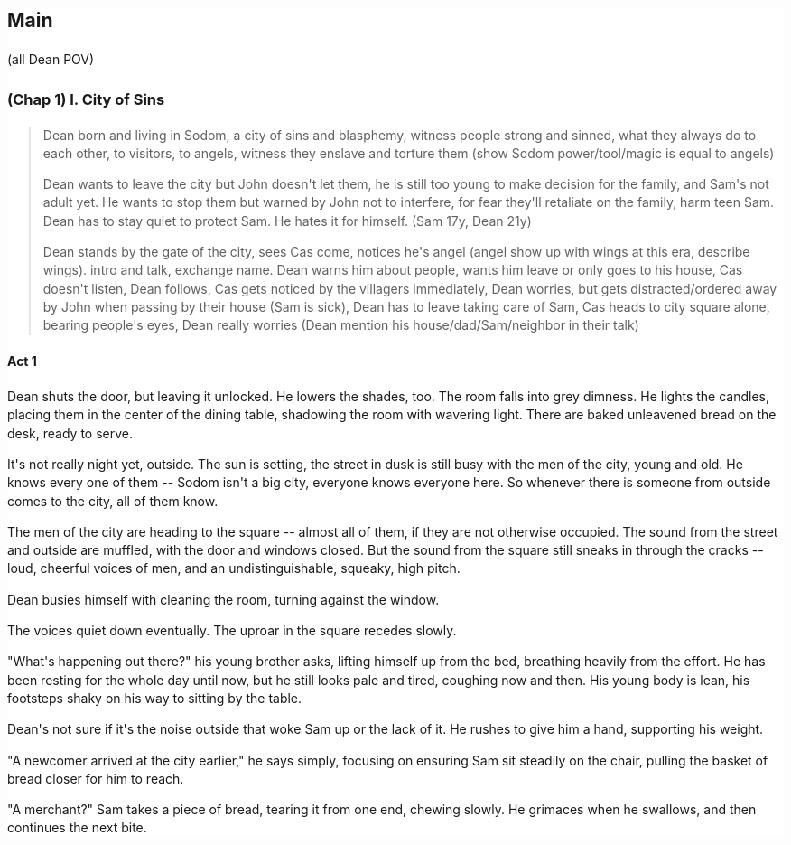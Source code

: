 ## Main

(all Dean POV)

### (Chap 1) I. City of Sins

> Dean born and living in Sodom, a city of sins and blasphemy, witness people strong and sinned, what they always do to each other, to visitors, to angels, witness they enslave and torture them (show Sodom power/tool/magic is equal to angels)
>
> Dean wants to leave the city but John doesn't let them, he is still too young to make decision for the family, and Sam's not adult yet. He wants to stop them but warned by John not to interfere, for fear they'll retaliate on the family, harm teen Sam. Dean has to stay quiet to protect Sam. He hates it for himself. (Sam 17y, Dean 21y)
>
> Dean stands by the gate of the city, sees Cas come, notices he's angel (angel show up with wings at this era, describe wings). intro and talk, exchange name. Dean warns him about people, wants him leave or only goes to his house, Cas doesn't listen, Dean follows, Cas gets noticed by the villagers immediately, Dean worries, but gets distracted/ordered away by John when passing by their house (Sam is sick), Dean has to leave taking care of Sam, Cas heads to city square alone, bearing people's eyes, Dean really worries (Dean mention his house/dad/Sam/neighbor in their talk)

#### Act 1

Dean shuts the door, but leaving it unlocked. He lowers the shades, too. The room falls into grey dimness. He lights the candles, placing them in the center of the dining table, shadowing the room with wavering light. There are baked unleavened bread on the desk, ready to serve.

It's not really night yet, outside. The sun is setting, the street in dusk is still busy with the men of the city, young and old. He knows every one of them -- Sodom isn't a big city, everyone knows everyone here. So whenever there is someone from outside comes to the city, all of them know.

The men of the city are heading to the square -- almost all of them, if they are not otherwise occupied. The sound from the street and outside are muffled, with the door and windows closed. But the sound from the square still sneaks in through the cracks -- loud, cheerful voices of men, and an undistinguishable, squeaky, high pitch.

Dean busies himself with cleaning the room, turning against the window.

The voices quiet down eventually. The uproar in the square recedes slowly.

"What's happening out there?" his young brother asks, lifting himself up from the bed, breathing heavily from the effort. He has been resting for the whole day until now, but he still looks pale and tired, coughing now and then. His young body is lean, his footsteps shaky on his way to sitting by the table.

Dean's not sure if it's the noise outside that woke Sam up or the lack of it. He rushes to give him a hand, supporting his weight.

"A newcomer arrived at the city earlier," he says simply, focusing on ensuring Sam sit steadily on the chair, pulling the basket of bread closer for him to reach.

"A merchant?" Sam takes a piece of bread, tearing it from one end, chewing slowly. He grimaces when he swallows, and then continues the next bite.
